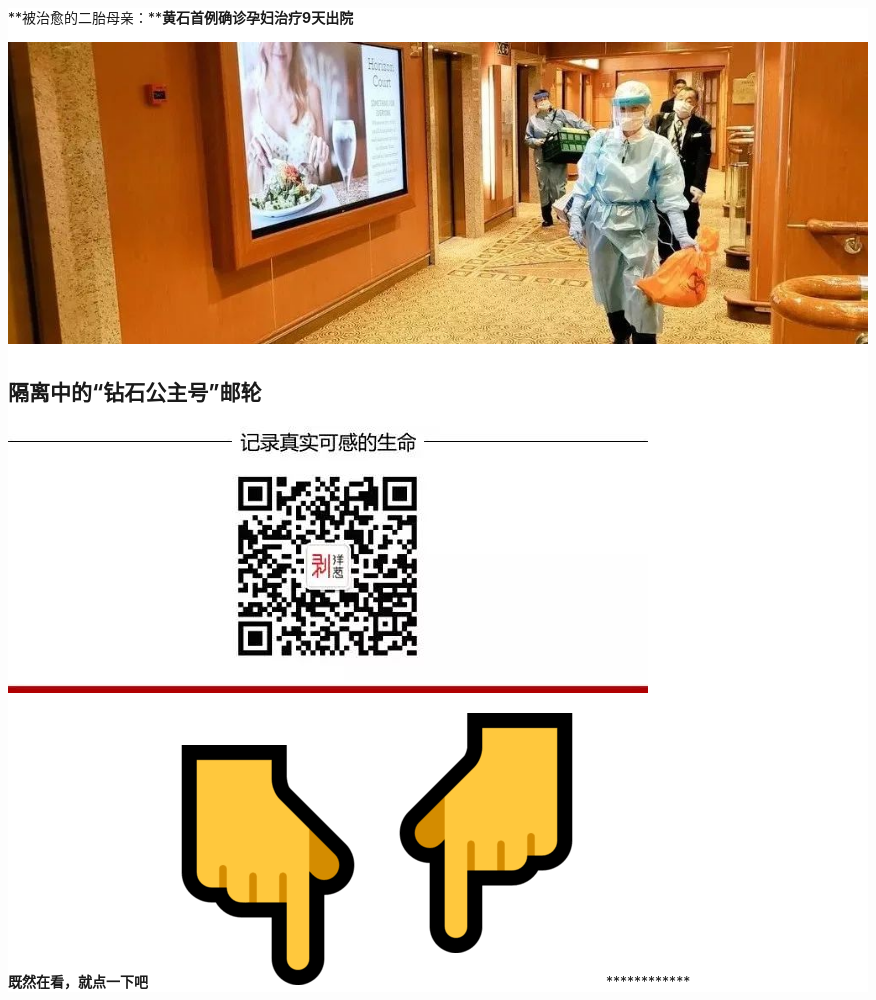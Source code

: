 **被治愈的二胎母亲：****黄石首例确诊孕妇治疗9天出院**  

[********![](/images/post/140b1048ddab191b37b3afd5a8dc2532.jpg)********](http://mp.weixin.qq.com/s?__biz=MzI2ODExNzg5OQ==&mid=2653626526&idx=1&sn=4fe0eb2554831f35661d892da88fb259&chksm=f12bf27ac65c7b6c1f55adeb6584b0feb2b73b935efbbf6030ec4cc6d884dfaf5c71f65ec4f3&scene=21#wechat_redirect)

**隔离中的“钻石公主号”邮轮**
-----------------

  

![](/images/post/2115813d5dbb8e8a8038e10e8e299151.jpg)

************既然在看，就点一下吧************![](/images/post/f5f38ec4808907c09cb948bdda211ee1.jpg)************

